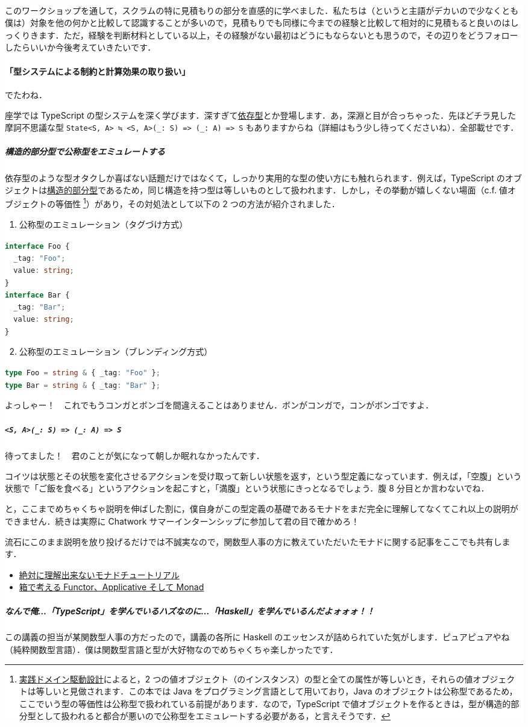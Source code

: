 このワークショップを通して，スクラムの特に見積もりの部分を直感的に学べました．私たちは（というと主語がデカいので少なくとも僕は）対象を他の何かと比較して認識することが多いので，見積もりでも同様に今までの経験と比較して相対的に見積もると良いのはしっくりきます．ただ，経験を判断材料としている以上，その経験がない最初はどうにもならないとも思うので，その辺りをどうフォローしたらいいか今後考えていきたいです．

#### 「型システムによる制約と計算効果の取り扱い」

でたわね．

座学では TypeScript の型システムを深く学びます．深すぎて[依存型](https://ja.wikipedia.org/wiki/%E4%BE%9D%E5%AD%98%E5%9E%8B)とか登場します．あ，深淵と目が合っちゃった．先ほどチラ見した摩訶不思議な型 `State<S, A> ≒ <S, A>(_: S) => (_: A) => S` もありますからね（詳細はもう少し待ってくださいね）．全部載せです．

##### 構造的部分型で公称型をエミュレートする

依存型のような型オタクしか喜ばない話題だけではなくて，しっかり実用的な型の使い方にも触れられます．例えば，TypeScript のオブジェクトは[構造的部分型](https://typescriptbook.jp/reference/values-types-variables/structural-subtyping)であるため，同じ構造を持つ型は等しいものとして扱われます．しかし，その挙動が嬉しくない場面（c.f. 値オブジェクトの等価性 [^1]）があり，その対処法として以下の 2 つの方法が紹介されました．

[^1]: [実践ドメイン駆動設計](https://www.shoeisha.co.jp/book/detail/9784798131610)によると，2 つの値オブジェクト（のインスタンス）の型と全ての属性が等しいとき，それらの値オブジェクトは等しいと見做されます．この本では Java をプログラミング言語として用いており，Java のオブジェクトは公称型であるため，ここでいう型の等価性は公称型で扱われている前提があります．なので，TypeScript で値オブジェクトを作るときは，型が構造的部分型として扱われると都合が悪いので公称型をエミュレートする必要がある，と言えそうです．

1. 公称型のエミュレーション（タグづけ方式）

```typescript
interface Foo {
  _tag: "Foo";
  value: string;
}
interface Bar {
  _tag: "Bar";
  value: string;
}
```

2. 公称型のエミュレーション（ブレンディング方式）

```typescript
type Foo = string & { _tag: "Foo" };
type Bar = string & { _tag: "Bar" };
```

よっしゃー！　これでもうコンガとボンゴを間違えることはありません．ボンがコンガで，コンがボンゴですよ．

##### `<S, A>(_: S) => (_: A) => S`

待ってました！　君のことが気になって朝しか眠れなかったんです．

コイツは状態とその状態を変化させるアクションを受け取って新しい状態を返す，という型定義になっています．例えば，「空腹」という状態で「ご飯を食べる」というアクションを起こすと，「満腹」という状態にきっとなるでしょう．腹 8 分目とか言わないでね．

と，ここまでめちゃくちゃ説明を伸ばした割に，僕自身がこの型定義の基礎であるモナドをまだ完全に理解してなくてこれ以上の説明ができません．続きは実際に Chatwork サマーインターンシップに参加して君の目で確かめろ！

流石にこのまま説明を放り投げるだけでは不誠実なので，関数型人事の方に教えていただいたモナドに関する記事をここでも共有します．

- [絶対に理解出来ないモナドチュートリアル](https://konn-san.com/prog/never-understood-monad-tutorial.html)
- [箱で考える Functor、Applicative そして Monad](https://qiita.com/suin/items/0255f0637921dcdfe83b)

##### なんで俺…「TypeScript」を学んでいるハズなのに…「Haskell」を学んでいるんだよォォォ！！

この講義の担当が某関数型人事の方だったので，講義の各所に Haskell のエッセンスが詰められていた気がします．ピュアピュアやね（純粋関数型言語）．僕は関数型言語と型が大好物なのでめちゃくちゃ楽しかったです．

